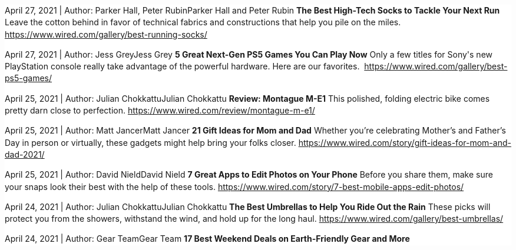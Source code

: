 April 27, 2021 | Author: Parker Hall, Peter RubinParker Hall and Peter Rubin
**The Best High-Tech Socks to Tackle Your Next Run**
Leave the cotton behind in favor of technical fabrics and constructions that help you pile on the miles.
https://www.wired.com/gallery/best-running-socks/

April 27, 2021 | Author: Jess GreyJess Grey
**5 Great Next-Gen PS5 Games You Can Play Now**
Only a few titles for Sony's new PlayStation console really take advantage of the powerful hardware. Here are our favorites. 
https://www.wired.com/gallery/best-ps5-games/

April 25, 2021 | Author: Julian ChokkattuJulian Chokkattu
**Review: Montague M-E1**
This polished, folding electric bike comes pretty darn close to perfection.
https://www.wired.com/review/montague-m-e1/

April 25, 2021 | Author: Matt JancerMatt Jancer
**21 Gift Ideas for Mom and Dad**
Whether you’re celebrating Mother’s and Father’s Day in person or virtually, these gadgets might help bring your folks closer.
https://www.wired.com/story/gift-ideas-for-mom-and-dad-2021/

April 25, 2021 | Author: David NieldDavid Nield
**7 Great Apps to Edit Photos on Your Phone**
Before you share them, make sure your snaps look their best with the help of these tools.
https://www.wired.com/story/7-best-mobile-apps-edit-photos/

April 24, 2021 | Author: Julian ChokkattuJulian Chokkattu
**The Best Umbrellas to Help You Ride Out the Rain**
These picks will protect you from the showers, withstand the wind, and hold up for the long haul.
https://www.wired.com/gallery/best-umbrellas/

April 24, 2021 | Author: Gear TeamGear Team
**17 Best Weekend Deals on Earth-Friendly Gear and More**
